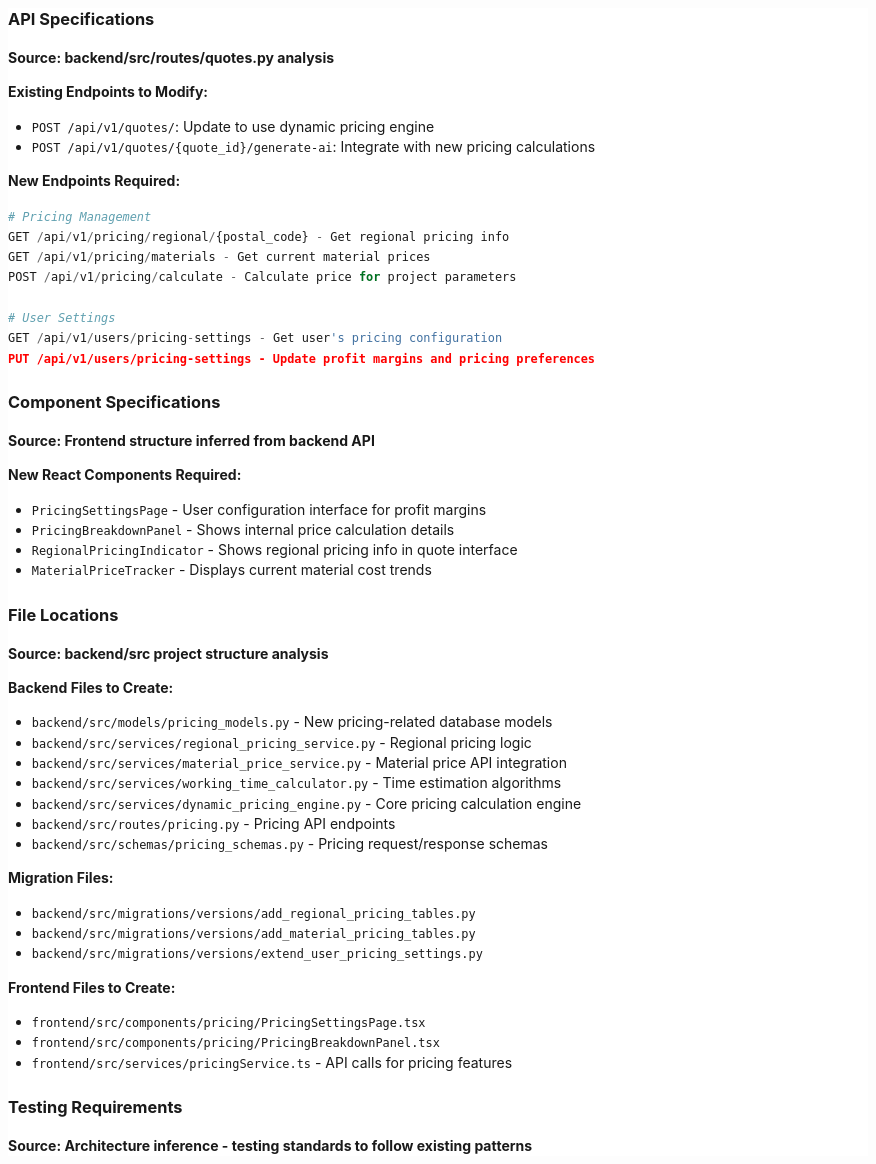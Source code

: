 ### API Specifications
**Source: backend/src/routes/quotes.py analysis**

**Existing Endpoints to Modify:**
- `POST /api/v1/quotes/`: Update to use dynamic pricing engine
- `POST /api/v1/quotes/{quote_id}/generate-ai`: Integrate with new pricing calculations

**New Endpoints Required:**
```python
# Pricing Management
GET /api/v1/pricing/regional/{postal_code} - Get regional pricing info
GET /api/v1/pricing/materials - Get current material prices
POST /api/v1/pricing/calculate - Calculate price for project parameters

# User Settings
GET /api/v1/users/pricing-settings - Get user's pricing configuration
PUT /api/v1/users/pricing-settings - Update profit margins and pricing preferences
```

### Component Specifications
**Source: Frontend structure inferred from backend API**

**New React Components Required:**
- `PricingSettingsPage` - User configuration interface for profit margins
- `PricingBreakdownPanel` - Shows internal price calculation details
- `RegionalPricingIndicator` - Shows regional pricing info in quote interface
- `MaterialPriceTracker` - Displays current material cost trends

### File Locations
**Source: backend/src project structure analysis**

**Backend Files to Create:**
- `backend/src/models/pricing_models.py` - New pricing-related database models
- `backend/src/services/regional_pricing_service.py` - Regional pricing logic
- `backend/src/services/material_price_service.py` - Material price API integration
- `backend/src/services/working_time_calculator.py` - Time estimation algorithms
- `backend/src/services/dynamic_pricing_engine.py` - Core pricing calculation engine
- `backend/src/routes/pricing.py` - Pricing API endpoints
- `backend/src/schemas/pricing_schemas.py` - Pricing request/response schemas

**Migration Files:**
- `backend/src/migrations/versions/add_regional_pricing_tables.py`
- `backend/src/migrations/versions/add_material_pricing_tables.py`
- `backend/src/migrations/versions/extend_user_pricing_settings.py`

**Frontend Files to Create:**
- `frontend/src/components/pricing/PricingSettingsPage.tsx`
- `frontend/src/components/pricing/PricingBreakdownPanel.tsx`
- `frontend/src/services/pricingService.ts` - API calls for pricing features

### Testing Requirements
**Source: Architecture inference - testing standards to follow existing patterns**
